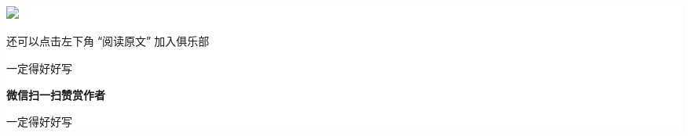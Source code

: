 

<img class="rich_pages" data-copyright="0" data-ratio="1.36" data-s="300,640" src="https://mmbiz.qpic.cn/mmbiz_png/rIYcHn0KrPTyAdichJv4FMB78GU7SppuuoeftByWcHFRafEaEib6icvQCBCsKgIEbG3MDQpmhejdJpTBzBYUDc4cQ/640?wx_fmt=png" data-type="png" data-w="750"/>



还可以点击左下角&nbsp;“阅读原文”&nbsp;加入俱乐部

一定得好好写


**微信扫一扫赞赏作者**






一定得好好写








